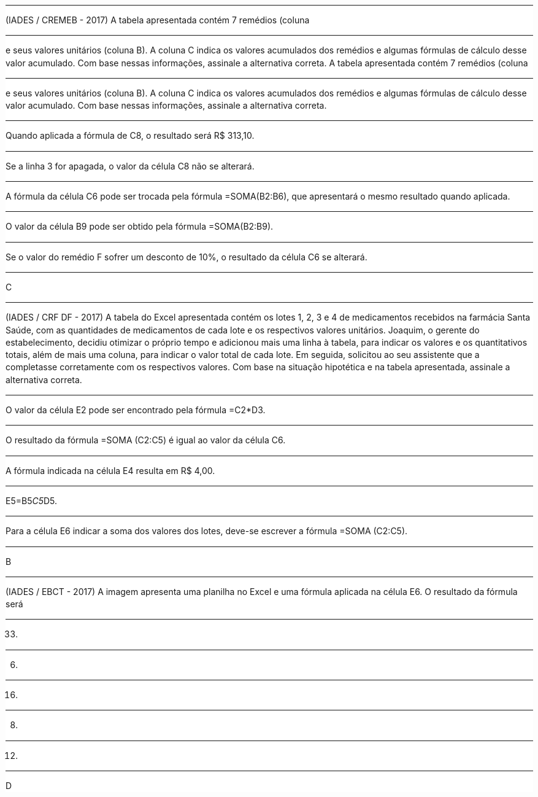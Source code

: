 ****
(IADES / CREMEB - 2017) A tabela apresentada contém 7 remédios (coluna 
***
e seus valores unitários (coluna B). A coluna C indica os valores acumulados dos remédios e algumas fórmulas de cálculo desse valor acumulado. Com base nessas informações, assinale a alternativa correta.
A tabela apresentada contém 7 remédios (coluna 
***
e seus valores unitários (coluna B). A coluna C indica os valores acumulados dos remédios e algumas fórmulas de cálculo desse valor acumulado. Com base nessas informações, assinale a alternativa correta.
***
Quando aplicada a fórmula de C8, o resultado será R$ 313,10.
***
Se a linha 3 for apagada, o valor da célula C8 não se alterará.
***
A fórmula da célula C6 pode ser trocada pela fórmula =SOMA(B2:B6), que apresentará o mesmo resultado quando aplicada.
***
O valor da célula B9 pode ser obtido pela fórmula =SOMA(B2:B9).
***
Se o valor do remédio F sofrer um desconto de 10%, o resultado da célula C6 se alterará.
***
C
****
(IADES / CRF DF - 2017) A tabela do Excel apresentada contém os lotes 1, 2, 3 e 4 de medicamentos recebidos na farmácia Santa Saúde, com as quantidades de medicamentos de cada lote e os respectivos valores unitários. Joaquim, o gerente do estabelecimento, decidiu otimizar o próprio tempo e adicionou mais uma linha à tabela, para indicar os valores e os quantitativos totais, além de mais uma coluna, para indicar o valor total de cada lote. Em seguida, solicitou ao seu assistente que a completasse corretamente com os respectivos valores.
Com base na situação hipotética e na tabela apresentada, assinale a alternativa correta.
***
O valor da célula E2 pode ser encontrado pela fórmula =C2*D3.
***
O resultado da fórmula =SOMA (C2:C5) é igual ao valor da célula C6.
***
A fórmula indicada na célula E4 resulta em R$ 4,00.
***
E5=B5*C5*D5.
***
Para a célula E6 indicar a soma dos valores dos lotes, deve-se escrever a fórmula =SOMA (C2:C5).
***
B
****
(IADES / EBCT - 2017) A imagem apresenta uma planilha no Excel e uma fórmula aplicada na célula E6. O resultado da fórmula será 
***
33.
***
6.
***
16.
***
8.
***
12.
***
D